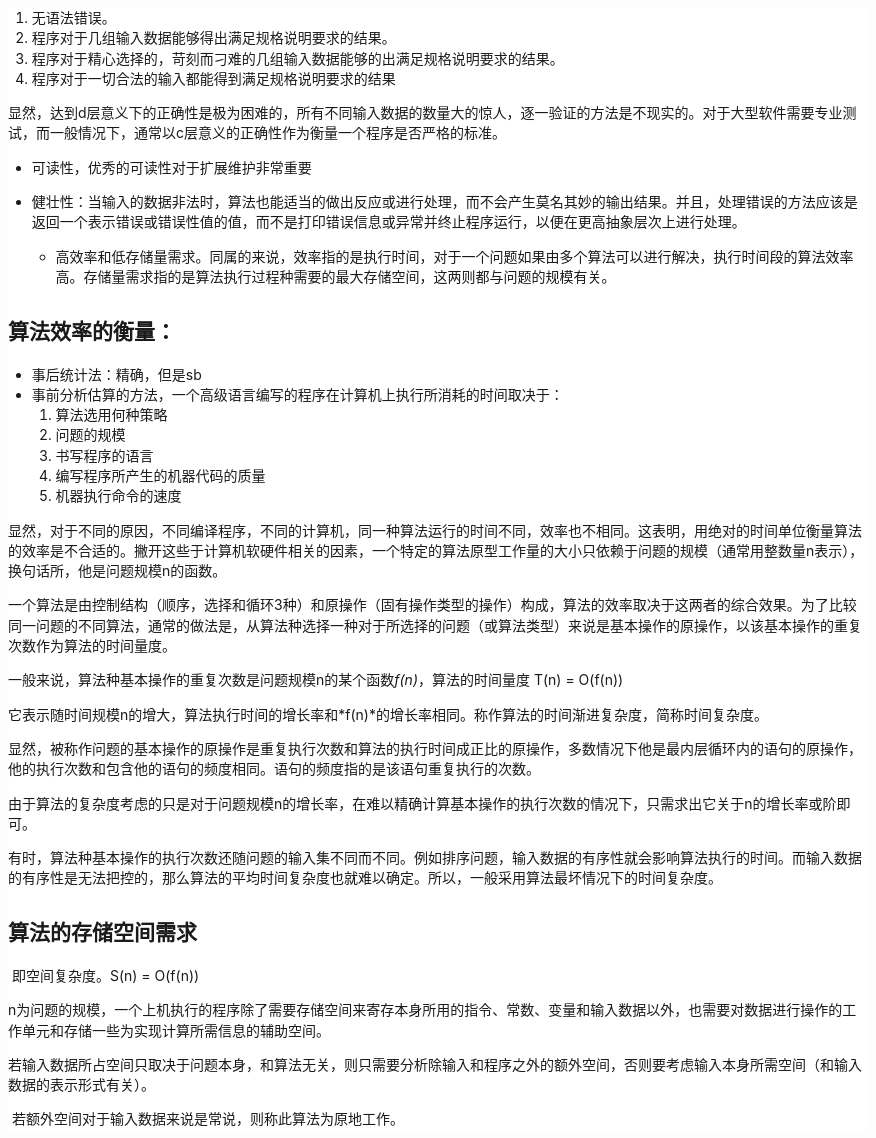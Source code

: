   1. 无语法错误。
  2. 程序对于几组输入数据能够得出满足规格说明要求的结果。
  3. 程序对于精心选择的，苛刻而刁难的几组输入数据能够的出满足规格说明要求的结果。
  4. 程序对于一切合法的输入都能得到满足规格说明要求的结果

  显然，达到d层意义下的正确性是极为困难的，所有不同输入数据的数量大的惊人，逐一验证的方法是不现实的。对于大型软件需要专业测试，而一般情况下，通常以c层意义的正确性作为衡量一个程序是否严格的标准。

- 可读性，优秀的可读性对于扩展维护非常重要

- 健壮性：当输入的数据非法时，算法也能适当的做出反应或进行处理，而不会产生莫名其妙的输出结果。并且，处理错误的方法应该是返回一个表示错误或错误性值的值，而不是打印错误信息或异常并终止程序运行，以便在更高抽象层次上进行处理。

  - 高效率和低存储量需求。同属的来说，效率指的是执行时间，对于一个问题如果由多个算法可以进行解决，执行时间段的算法效率高。存储量需求指的是算法执行过程种需要的最大存储空间，这两则都与问题的规模有关。

## 算法效率的衡量：

- 事后统计法：精确，但是sb
- 事前分析估算的方法，一个高级语言编写的程序在计算机上执行所消耗的时间取决于：
  1. 算法选用何种策略
  2. 问题的规模
  3. 书写程序的语言
  4. 编写程序所产生的机器代码的质量
  5. 机器执行命令的速度

​	显然，对于不同的原因，不同编译程序，不同的计算机，同一种算法运行的时间不同，效率也不相同。这表明，用绝对的时间单位衡量算法的效率是不合适的。撇开这些于计算机软硬件相关的因素，一个特定的算法原型工作量的大小只依赖于问题的规模（通常用整数量n表示），换句话所，他是问题规模n的函数。

​	一个算法是由控制结构（顺序，选择和循环3种）和原操作（固有操作类型的操作）构成，算法的效率取决于这两者的综合效果。为了比较同一问题的不同算法，通常的做法是，从算法种选择一种对于所选择的问题（或算法类型）来说是基本操作的原操作，以该基本操作的重复次数作为算法的时间量度。

​	一般来说，算法种基本操作的重复次数是问题规模n的某个函数*f(n)*，算法的时间量度 T(n) = O(f(n))

它表示随时间规模n的增大，算法执行时间的增长率和*f(n)*的增长率相同。称作算法的时间渐进复杂度，简称时间复杂度。

​	显然，被称作问题的基本操作的原操作是重复执行次数和算法的执行时间成正比的原操作，多数情况下他是最内层循环内的语句的原操作，他的执行次数和包含他的语句的频度相同。语句的频度指的是该语句重复执行的次数。

​	由于算法的复杂度考虑的只是对于问题规模n的增长率，在难以精确计算基本操作的执行次数的情况下，只需求出它关于n的增长率或阶即可。

​	有时，算法种基本操作的执行次数还随问题的输入集不同而不同。例如排序问题，输入数据的有序性就会影响算法执行的时间。而输入数据的有序性是无法把控的，那么算法的平均时间复杂度也就难以确定。所以，一般采用算法最坏情况下的时间复杂度。

## 算法的存储空间需求

​	即空间复杂度。S(n) = O(f(n))

​	n为问题的规模，一个上机执行的程序除了需要存储空间来寄存本身所用的指令、常数、变量和输入数据以外，也需要对数据进行操作的工作单元和存储一些为实现计算所需信息的辅助空间。

​	若输入数据所占空间只取决于问题本身，和算法无关，则只需要分析除输入和程序之外的额外空间，否则要考虑输入本身所需空间（和输入数据的表示形式有关）。

​	若额外空间对于输入数据来说是常说，则称此算法为原地工作。